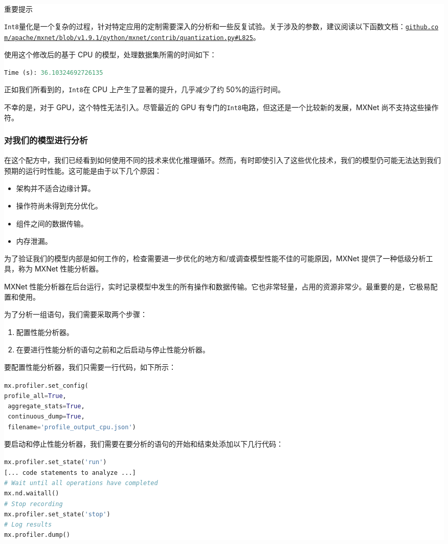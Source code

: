 重要提示

`Int8`量化是一个复杂的过程，针对特定应用的定制需要深入的分析和一些反复试验。关于涉及的参数，建议阅读以下函数文档：[`github.com/apache/mxnet/blob/v1.9.1/python/mxnet/contrib/quantization.py#L825`](https://github.com/apache/mxnet/blob/v1.9.1/python/mxnet/contrib/quantization.py#L825)。

使用这个修改后的基于 CPU 的模型，处理数据集所需的时间如下：

```py
Time (s): 36.10324692726135
```

正如我们所看到的，`Int8`在 CPU 上产生了显著的提升，几乎减少了约 50%的运行时间。

不幸的是，对于 GPU，这个特性无法引入。尽管最近的 GPU 有专门的`Int8`电路，但这还是一个比较新的发展，MXNet 尚不支持这些操作符。

### 对我们的模型进行分析

在这个配方中，我们已经看到如何使用不同的技术来优化推理循环。然而，有时即使引入了这些优化技术，我们的模型仍可能无法达到我们预期的运行时性能。这可能是由于以下几个原因：

+   架构并不适合边缘计算。

+   操作符尚未得到充分优化。

+   组件之间的数据传输。

+   内存泄漏。

为了验证我们的模型内部是如何工作的，检查需要进一步优化的地方和/或调查模型性能不佳的可能原因，MXNet 提供了一种低级分析工具，称为 MXNet 性能分析器。

MXNet 性能分析器在后台运行，实时记录模型中发生的所有操作和数据传输。它也非常轻量，占用的资源非常少。最重要的是，它极易配置和使用。

为了分析一组语句，我们需要采取两个步骤：

1.  配置性能分析器。

1.  在要进行性能分析的语句之前和之后启动与停止性能分析器。

要配置性能分析器，我们只需要一行代码，如下所示：

```py
mx.profiler.set_config(
profile_all=True,
 aggregate_stats=True,
 continuous_dump=True,
 filename='profile_output_cpu.json')
```

要启动和停止性能分析器，我们需要在要分析的语句的开始和结束处添加以下几行代码：

```py
mx.profiler.set_state('run')
[... code statements to analyze ...]
# Wait until all operations have completed
mx.nd.waitall()
# Stop recording
mx.profiler.set_state('stop')
# Log results
mx.profiler.dump()
```
